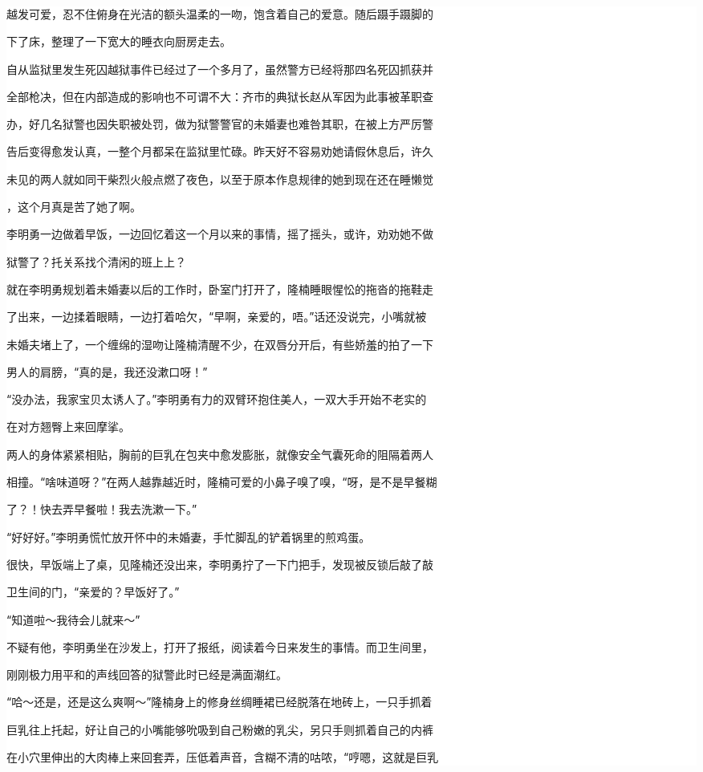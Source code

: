 越发可爱，忍不住俯身在光洁的额头温柔的一吻，饱含着自己的爱意。随后蹑手蹑脚的

下了床，整理了一下宽大的睡衣向厨房走去。



自从监狱里发生死囚越狱事件已经过了一个多月了，虽然警方已经将那四名死囚抓获并

全部枪决，但在内部造成的影响也不可谓不大：齐市的典狱长赵从军因为此事被革职查

办，好几名狱警也因失职被处罚，做为狱警警官的未婚妻也难咎其职，在被上方严厉警

告后变得愈发认真，一整个月都呆在监狱里忙碌。昨天好不容易劝她请假休息后，许久

未见的两人就如同干柴烈火般点燃了夜色，以至于原本作息规律的她到现在还在睡懒觉

，这个月真是苦了她了啊。



李明勇一边做着早饭，一边回忆着这一个月以来的事情，摇了摇头，或许，劝劝她不做

狱警了？托关系找个清闲的班上上？



就在李明勇规划着未婚妻以后的工作时，卧室门打开了，隆楠睡眼惺忪的拖沓的拖鞋走

了出来，一边揉着眼睛，一边打着哈欠，“早啊，亲爱的，唔。”话还没说完，小嘴就被

未婚夫堵上了，一个缠绵的湿吻让隆楠清醒不少，在双唇分开后，有些娇羞的拍了一下

男人的肩膀，“真的是，我还没漱口呀！”



“没办法，我家宝贝太诱人了。”李明勇有力的双臂环抱住美人，一双大手开始不老实的

在对方翘臀上来回摩挲。

两人的身体紧紧相贴，胸前的巨乳在包夹中愈发膨胀，就像安全气囊死命的阻隔着两人

相撞。“啥味道呀？”在两人越靠越近时，隆楠可爱的小鼻子嗅了嗅，“呀，是不是早餐糊

了？！快去弄早餐啦！我去洗漱一下。”



“好好好。”李明勇慌忙放开怀中的未婚妻，手忙脚乱的铲着锅里的煎鸡蛋。

很快，早饭端上了桌，见隆楠还没出来，李明勇拧了一下门把手，发现被反锁后敲了敲

卫生间的门，“亲爱的？早饭好了。”



“知道啦～我待会儿就来～”



不疑有他，李明勇坐在沙发上，打开了报纸，阅读着今日来发生的事情。而卫生间里，

刚刚极力用平和的声线回答的狱警此时已经是满面潮红。

“哈～还是，还是这么爽啊～”隆楠身上的修身丝绸睡裙已经脱落在地砖上，一只手抓着

巨乳往上托起，好让自己的小嘴能够吮吸到自己粉嫩的乳尖，另只手则抓着自己的内裤

在小穴里伸出的大肉棒上来回套弄，压低着声音，含糊不清的咕哝，“哼嗯，这就是巨乳
